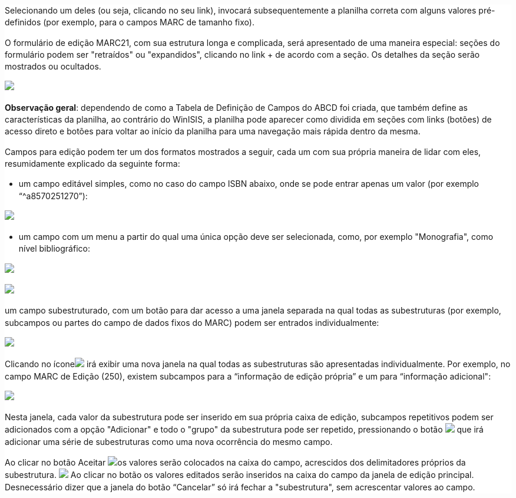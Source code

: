  
Selecionando um deles (ou seja, clicando no seu link), invocará subsequentemente a planilha correta com alguns valores pré-definidos (por exemplo, para o campos MARC de tamanho fixo).

O formulário de edição MARC21, com sua estrutura longa e complicada, será apresentado de uma maneira especial: seções do formulário podem ser "retraídos" ou "expandidos", clicando no link + de acordo com a seção. Os detalhes da seção serão mostrados ou ocultados.
  
![](https://lh4.googleusercontent.com/2CRPS_C0nr9d487Ebh2kipuBszK2oOvooi2fME6M9GEzBCZTidNCwWQRqfVCL0Jl0HBgKBit-LhUa9JBNiUfe-DNGdQGliY4A_lhK2RcZKdyBNXeGmRSC-tcpAXsBd3BQ1axlWgL=s0)

**Observação geral**: dependendo de como a Tabela de Definição de Campos do ABCD foi criada, que também define as características da planilha, ao contrário do WinISIS, a planilha pode aparecer como dividida em seções com links (botões) de acesso direto e botões para voltar ao início da planilha para uma navegação mais rápida dentro da mesma. 

Campos para edição podem ter um dos formatos mostrados a seguir, cada um com sua própria maneira de lidar com eles, resumidamente explicado da seguinte forma:

- um campo editável simples, como no caso  do campo ISBN abaixo, onde se pode entrar apenas um valor (por exemplo “^a8570251270”):

![](https://lh6.googleusercontent.com/qnKWTeD2qEEyTkIq6NdoXrQsk3NoIrhY3f156kfGI6JCWV131aRCIg09vBrgaWG1pgzoNHNgZkkSycdtnKkkQJQrKZNEvKnHTWQXAq5TiuvVSUUAgi9ObAd6X-hKWXiRwUtiXq-6=s0)
    

- um campo com um menu a partir do qual uma única opção deve ser selecionada, como, por exemplo "Monografia", como nível bibliográfico:

![](https://lh4.googleusercontent.com/Tir3_VlQN45zaM3W9GBYD_mIZKA9dzdFycUqDnT1jtMJqlta8Ta9WWl9K6b4dCdDHmGiOcdl0tiIHFJlAfntu-oeNlD1QZkd_Adtayns8qRgOlDqnWVVViYk-Y8hkiaDIAAlyzr_=s0)  
   
![](https://lh4.googleusercontent.com/fXYfQSsVCHkeFDjz8etxLm9dO61cn_7koiobm7Dd-8FEVa5I9wIt4oT4XGzgAusKNzEnxqy8zynVJpSA2dvyfo2DNd48_23AjB7KBua-yCYiWLURSLGt4eGkCFxD48wpQLCCmc7a=s0)

um campo subestruturado, com um botão  para dar acesso a uma janela separada na qual todas as subestruturas (por exemplo, subcampos ou partes do campo de dados fixos do MARC) podem ser entrados individualmente:

![](https://lh3.googleusercontent.com/CTpA_WhA4hH4DctcDwf5g9KULP7-ZLRdzrrj4csK0Jf67ijCMTM-nzZ6yVi6rNaVZ44DoydATXSibbgWMHjZbNUYtT9m4CJUhWX0gtSiBHbZlb5boUDThrIE_YvbzWVqj7D2yxgw=s0)

Clicando no ícone![](https://lh4.googleusercontent.com/fXYfQSsVCHkeFDjz8etxLm9dO61cn_7koiobm7Dd-8FEVa5I9wIt4oT4XGzgAusKNzEnxqy8zynVJpSA2dvyfo2DNd48_23AjB7KBua-yCYiWLURSLGt4eGkCFxD48wpQLCCmc7a=s0)
irá exibir uma nova janela na qual todas as subestruturas são apresentadas individualmente. Por exemplo, no campo MARC de Edição (250), existem subcampos para a “informação de edição própria” e um para “informação adicional":

  
![](https://lh4.googleusercontent.com/oXgEPHOkg8F8XMvF9V3gCSlrpcvdJioQgqJ75XEPXADo4olqMVYE2eYUnPYVn-eszmofCMZg5vJFv174DJ6mX0XMNUn6jUAz03iDGwECf17TRVK0_luuMrJmPkB6fqT1MCzip9Fi=s0)  

Nesta janela, cada valor da subestrutura pode ser inserido em sua própria caixa de edição, subcampos repetitivos podem ser adicionados com a opção "Adicionar" e todo o "grupo" da subestrutura pode ser repetido, pressionando o botão ![](https://lh3.googleusercontent.com/KTz_LfSbCMlNi5VAlUfmiBeZTSxzGQRArPxdvh5uFVHafBPTjxhZcKheIjg1q3N1nE5UT8Xgzp-jJeDYNsLH1PXTUAZ2n7vFXOBTBTtCMQF_ZtFvqxyqllzJBdGelGA4lSf5altL=s0) que irá adicionar uma série de subestruturas como uma nova ocorrência do mesmo campo.

Ao clicar no botão Aceitar ![](https://lh5.googleusercontent.com/5sJ0Fjl4CijxzEDy5GiCsSuKCAu8AUMYa4GGRmFvsxHxxZVLJRr37g4Izp4FL3gOvNPx2XS41s6VqeWdvQlEaHcCXX5zGgXwlNUNzG6vSq2DF6UIfoYp-WE2Bp_OLUl3N_e5PXiU=s0)os valores serão colocados na caixa do campo, acrescidos dos delimitadores próprios da subestrutura. ![](https://lh3.googleusercontent.com/PgLERHmFznvRqVapaWT3lwp5XX_3Q8kEPubXS4pQc-SjJRibyZUmgu6k-Hxi7q7IXoQtd9qUrUT3SXtgs7oYw9f4r6WQBL5Wm1gryT9yZnBfLJ34pIH8wbZWwS39GqJ35uVfoUv1=s0)
Ao clicar no botão  os valores editados serão inseridos na caixa do campo da janela de edição principal. Desnecessário dizer que a janela do botão “Cancelar” só irá fechar a "subestrutura", sem acrescentar valores ao campo.
